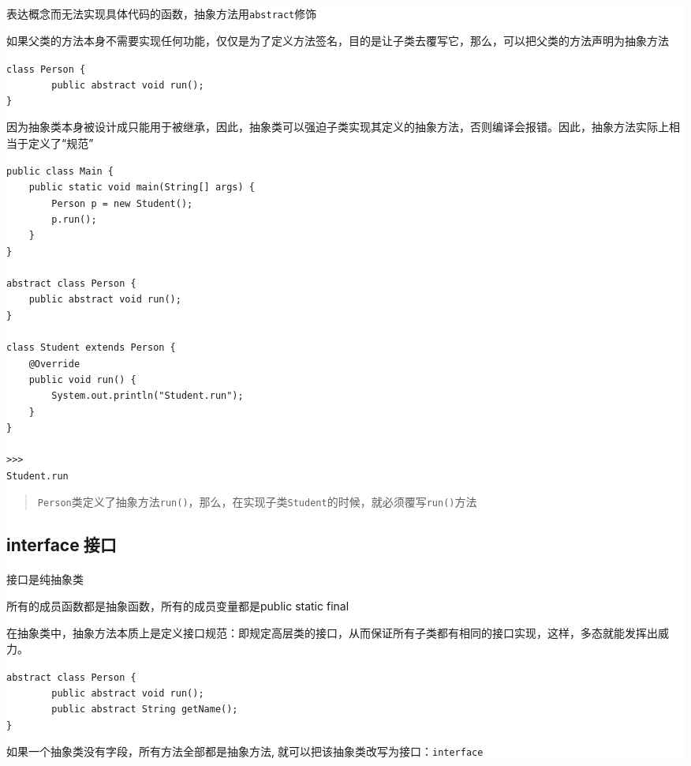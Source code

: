 表达概念而无法实现具体代码的函数，抽象方法用`abstract`修饰

如果父类的方法本身不需要实现任何功能，仅仅是为了定义方法签名，目的是让子类去覆写它，那么，可以把父类的方法声明为抽象方法

```
class Person {
		public abstract void run();
}
```



因为抽象类本身被设计成只能用于被继承，因此，抽象类可以强迫子类实现其定义的抽象方法，否则编译会报错。因此，抽象方法实际上相当于定义了“规范”

```
public class Main {
    public static void main(String[] args) {
        Person p = new Student();
        p.run();
    }
}

abstract class Person {
    public abstract void run();
}

class Student extends Person {
    @Override
    public void run() {
        System.out.println("Student.run");
    }
}

>>>
Student.run
```

> `Person`类定义了抽象方法`run()`，那么，在实现子类`Student`的时候，就必须覆写`run()`方法



## interface 接口

接口是纯抽象类

所有的成员函数都是抽象函数，所有的成员变量都是public static final

在抽象类中，抽象方法本质上是定义接口规范：即规定高层类的接口，从而保证所有子类都有相同的接口实现，这样，多态就能发挥出威力。

```
abstract class Person {
		public abstract void run();
		public abstract String getName();
}
```



如果一个抽象类没有字段，所有方法全部都是抽象方法, 就可以把该抽象类改写为接口：`interface`
